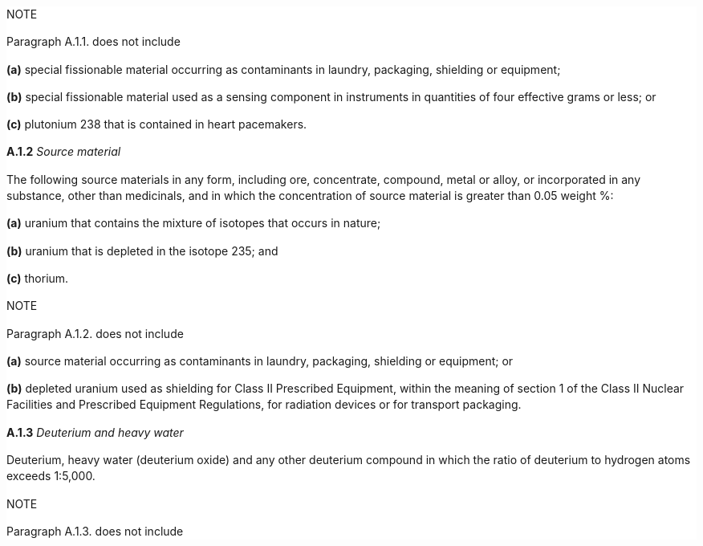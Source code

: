NOTE

Paragraph A.1.1. does not include

**(a)** special fissionable material occurring as contaminants in laundry, packaging, shielding or equipment;



**(b)** special fissionable material used as a sensing component in instruments in quantities of four effective grams or less; or





**(c)** plutonium 238 that is contained in heart pacemakers.






**A.1.2** *Source material*

The following source materials in any form, including ore, concentrate, compound, metal or alloy, or incorporated in any substance, other than medicinals, and in which the concentration of source material is greater than 0.05 weight %:

**(a)** uranium that contains the mixture of isotopes that occurs in nature;



**(b)** uranium that is depleted in the isotope 235; and



**(c)** thorium.



NOTE

Paragraph A.1.2. does not include

**(a)** source material occurring as contaminants in laundry, packaging, shielding or equipment; or



**(b)** depleted uranium used as shielding for Class II Prescribed Equipment, within the meaning of section 1 of the Class II Nuclear Facilities and Prescribed Equipment Regulations, for radiation devices or for transport packaging.










**A.1.3** *Deuterium and heavy water*

Deuterium, heavy water (deuterium oxide) and any other deuterium compound in which the ratio of deuterium to hydrogen atoms exceeds 1:5,000.



NOTE

Paragraph A.1.3. does not include
